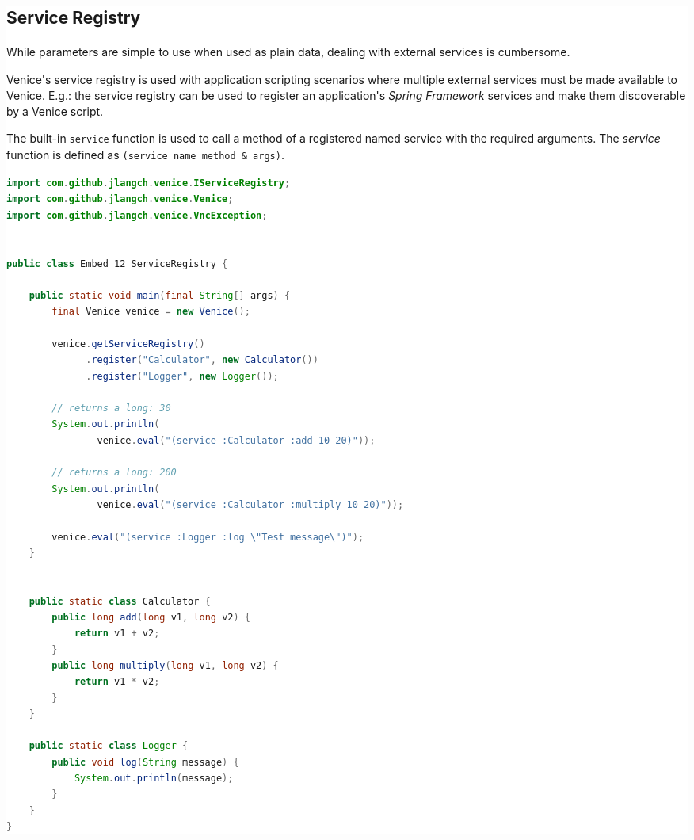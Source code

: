
## Service Registry

While parameters are simple to use when used as plain data, dealing with external services is cumbersome.

Venice's service registry is used with application scripting scenarios where multiple external services must be made available to Venice. E.g.: the service registry can be used to register an application's *Spring Framework* services and make them discoverable by a Venice script.

The built-in `service` function is used to call a method of a registered named service with the required arguments. The  _service_  function is defined as `(service name method & args)`.


```java
import com.github.jlangch.venice.IServiceRegistry;
import com.github.jlangch.venice.Venice;
import com.github.jlangch.venice.VncException;


public class Embed_12_ServiceRegistry {

    public static void main(final String[] args) {
        final Venice venice = new Venice();

        venice.getServiceRegistry()
              .register("Calculator", new Calculator())
              .register("Logger", new Logger());

        // returns a long: 30
        System.out.println(
                venice.eval("(service :Calculator :add 10 20)"));

        // returns a long: 200
        System.out.println(
                venice.eval("(service :Calculator :multiply 10 20)"));

        venice.eval("(service :Logger :log \"Test message\")");
    }


    public static class Calculator {
        public long add(long v1, long v2) {
            return v1 + v2;
        }
        public long multiply(long v1, long v2) {
            return v1 * v2;
        }
    }

    public static class Logger {
        public void log(String message) {
            System.out.println(message);
        }
    }
}
```
